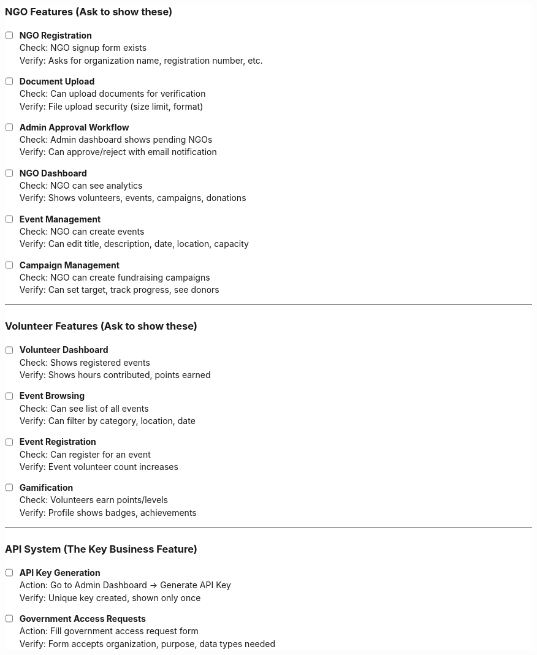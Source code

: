 ### NGO Features (Ask to show these)

- [ ] **NGO Registration**  
      Check: NGO signup form exists  
      Verify: Asks for organization name, registration number, etc.

- [ ] **Document Upload**  
      Check: Can upload documents for verification  
      Verify: File upload security (size limit, format)

- [ ] **Admin Approval Workflow**  
      Check: Admin dashboard shows pending NGOs  
      Verify: Can approve/reject with email notification

- [ ] **NGO Dashboard**  
      Check: NGO can see analytics  
      Verify: Shows volunteers, events, campaigns, donations

- [ ] **Event Management**  
      Check: NGO can create events  
      Verify: Can edit title, description, date, location, capacity

- [ ] **Campaign Management**  
      Check: NGO can create fundraising campaigns  
      Verify: Can set target, track progress, see donors

---

### Volunteer Features (Ask to show these)

- [ ] **Volunteer Dashboard**  
      Check: Shows registered events  
      Verify: Shows hours contributed, points earned

- [ ] **Event Browsing**  
      Check: Can see list of all events  
      Verify: Can filter by category, location, date

- [ ] **Event Registration**  
      Check: Can register for an event  
      Verify: Event volunteer count increases

- [ ] **Gamification**  
      Check: Volunteers earn points/levels  
      Verify: Profile shows badges, achievements

---

### API System (The Key Business Feature)

- [ ] **API Key Generation**  
      Action: Go to Admin Dashboard → Generate API Key  
      Verify: Unique key created, shown only once

- [ ] **Government Access Requests**  
      Action: Fill government access request form  
      Verify: Form accepts organization, purpose, data types needed
